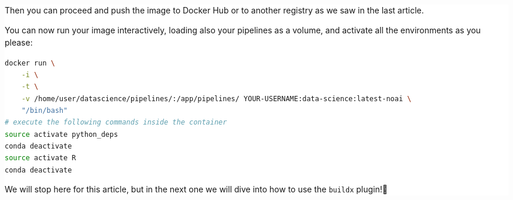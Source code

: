 Then you can proceed and push the image to Docker Hub or to another registry as we saw in the last article.

You can now run your image interactively, loading also your pipelines as a volume, and activate all the environments as you please:

```bash
docker run \
    -i \
    -t \
    -v /home/user/datascience/pipelines/:/app/pipelines/ YOUR-USERNAME:data-science:latest-noai \
    "/bin/bash"
# execute the following commands inside the container
source activate python_deps
conda deactivate 
source activate R
conda deactivate
```

We will stop here for this article, but in the next one we will dive into how to use the `buildx` plugin!🥰 